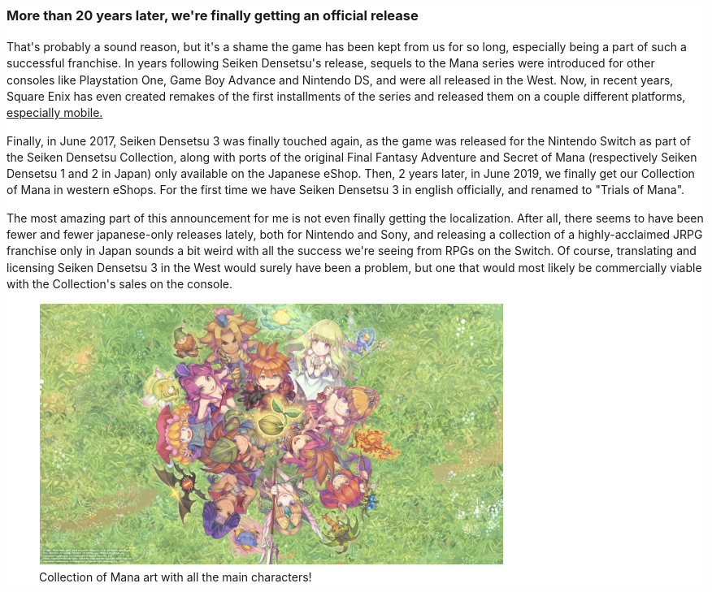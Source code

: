 

<h3>More than 20 years later, we're finally getting an official release</h3>



<p>That's probably a sound reason, but it's a shame the game has been kept from us for so long, especially being a part of such a successful franchise. In years following Seiken Densetsu's release, sequels to the Mana series were introduced for other consoles like Playstation One, Game Boy Advance and Nintendo DS, and were all released in the West. Now, in recent years, Square Enix has even created remakes of the first installments of the series and released them on a couple different platforms, <a href="https://play.google.com/store/apps/details?id=com.square_enix.secret&amp;hl=en">especially mobile.</a></p>



<p>Finally, in June 2017, Seiken Densetsu 3 was finally touched again, as the game was released for the Nintendo Switch as part of the Seiken Densetsu Collection, along with ports of the original Final Fantasy Adventure and Secret of Mana (respectively Seiken Densetsu 1 and 2 in Japan) only available on the Japanese eShop. Then, 2 years later, in June 2019, we finally get our Collection of Mana in western eShops. For the first time we have Seiken Densetsu 3 in english officially, and renamed to "Trials of Mana".</p>



<p>The most amazing part of this announcement for me is not even finally getting the localization. After all, there seems to have been fewer and fewer japanese-only releases lately, both for Nintendo and Sony, and releasing a collection of a highly-acclaimed JRPG franchise only in Japan sounds a bit weird with all the success we're seeing from RPGs on the Switch. Of course, translating and licensing Seiken Densetsu 3 in the West would surely have been a problem, but one that would most likely be commercially viable with the Collection's sales on the console.</p>



<div class="wp-block-image"><figure class="aligncenter is-resized"><img src="assets/images/Collection-of-mana-art-1024x576.jpg" alt="" class="wp-image-5943" width="572" height="321"/><figcaption>Collection of Mana art with all the main characters!</figcaption></figure></div>
